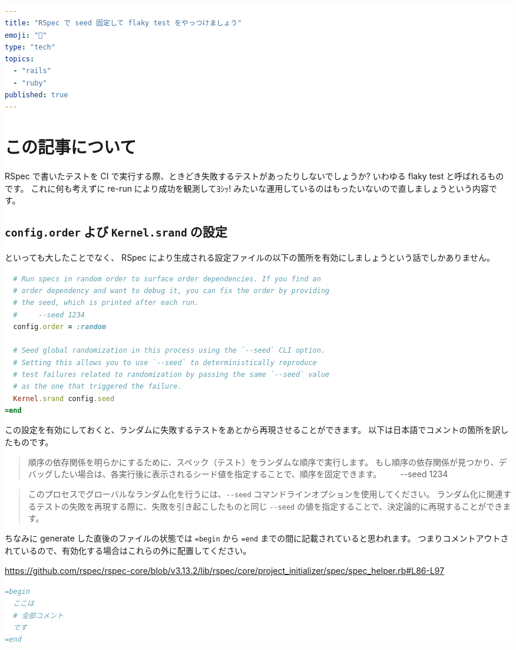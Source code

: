 ```yaml
---
title: "RSpec で seed 固定して flaky test をやっつけましょう"
emoji: "🐫"
type: "tech"
topics:
  - "rails"
  - "ruby"
published: true
---
```


# この記事について

RSpec で書いたテストを CI で実行する際、ときどき失敗するテストがあったりしないでしょうか? いわゆる flaky test と呼ばれるものです。
これに何も考えずに re-run により成功を観測してﾖｼｯ! みたいな運用しているのはもったいないので直しましょうという内容です。

## `config.order` よび `Kernel.srand` の設定

といっても大したことでなく、 RSpec により生成される設定ファイルの以下の箇所を有効にしましょうという話でしかありません。

```ruby:spec/spec_helper.rb
  # Run specs in random order to surface order dependencies. If you find an
  # order dependency and want to debug it, you can fix the order by providing
  # the seed, which is printed after each run.
  #     --seed 1234
  config.order = :random

  # Seed global randomization in this process using the `--seed` CLI option.
  # Setting this allows you to use `--seed` to deterministically reproduce
  # test failures related to randomization by passing the same `--seed` value
  # as the one that triggered the failure.
  Kernel.srand config.seed
=end
```

この設定を有効にしておくと、ランダムに失敗するテストをあとから再現させることができます。
以下は日本語でコメントの箇所を訳したものです。

> 順序の依存関係を明らかにするために、スペック（テスト）をランダムな順序で実行します。
> もし順序の依存関係が見つかり、デバッグしたい場合は、各実行後に表示されるシード値を指定することで、順序を固定できます。
>     --seed 1234

> このプロセスでグローバルなランダム化を行うには、`--seed` コマンドラインオプションを使用してください。
> ランダム化に関連するテストの失敗を再現する際に、失敗を引き起こしたものと同じ `--seed` の値を指定することで、決定論的に再現することができます。

ちなみに generate した直後のファイルの状態では `=begin` から `=end` までの間に記載されていると思われます。
つまりコメントアウトされているので、有効化する場合はこれらの外に配置してください。

https://github.com/rspec/rspec-core/blob/v3.13.2/lib/rspec/core/project_initializer/spec/spec_helper.rb#L86-L97

```ruby
=begin
  ここは
  # 全部コメント
  です
=end
```
